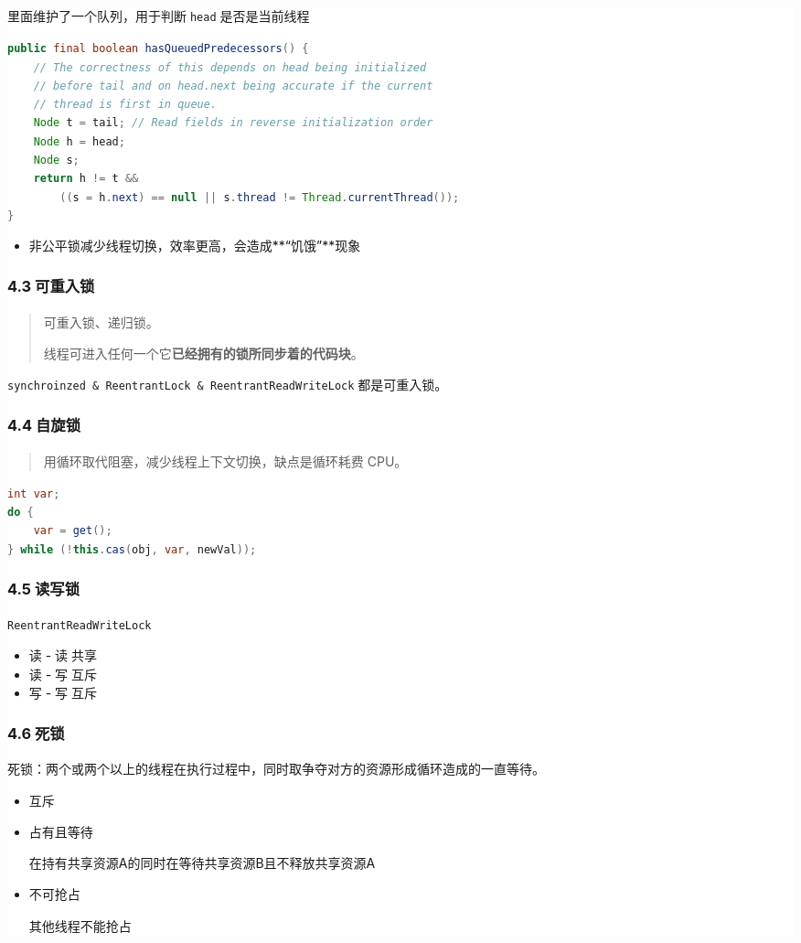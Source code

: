   里面维护了一个队列，用于判断 `head` 是否是当前线程

  ```java
  public final boolean hasQueuedPredecessors() {
      // The correctness of this depends on head being initialized
      // before tail and on head.next being accurate if the current
      // thread is first in queue.
      Node t = tail; // Read fields in reverse initialization order
      Node h = head;
      Node s;
      return h != t &&
          ((s = h.next) == null || s.thread != Thread.currentThread());
  }
  ```

- 非公平锁减少线程切换，效率更高，会造成**“饥饿”**现象

### 4.3 可重入锁

> 可重入锁、递归锁。
>
> 线程可进入任何一个它**已经拥有的锁所同步着的代码块**。

`synchroinzed & ReentrantLock & ReentrantReadWriteLock` 都是可重入锁。

### 4.4 自旋锁

> 用循环取代阻塞，减少线程上下文切换，缺点是循环耗费 CPU。

```java
int var;
do {
    var = get();
} while (!this.cas(obj, var, newVal));
```

### 4.5 读写锁

`ReentrantReadWriteLock`

- 读 - 读 共享
- 读 - 写 互斥
- 写 - 写 互斥

### 4.6 死锁

死锁：两个或两个以上的线程在执行过程中，同时取争夺对方的资源形成循环造成的一直等待。

- 互斥

- 占有且等待

  在持有共享资源A的同时在等待共享资源B且不释放共享资源A

- 不可抢占

  其他线程不能抢占
